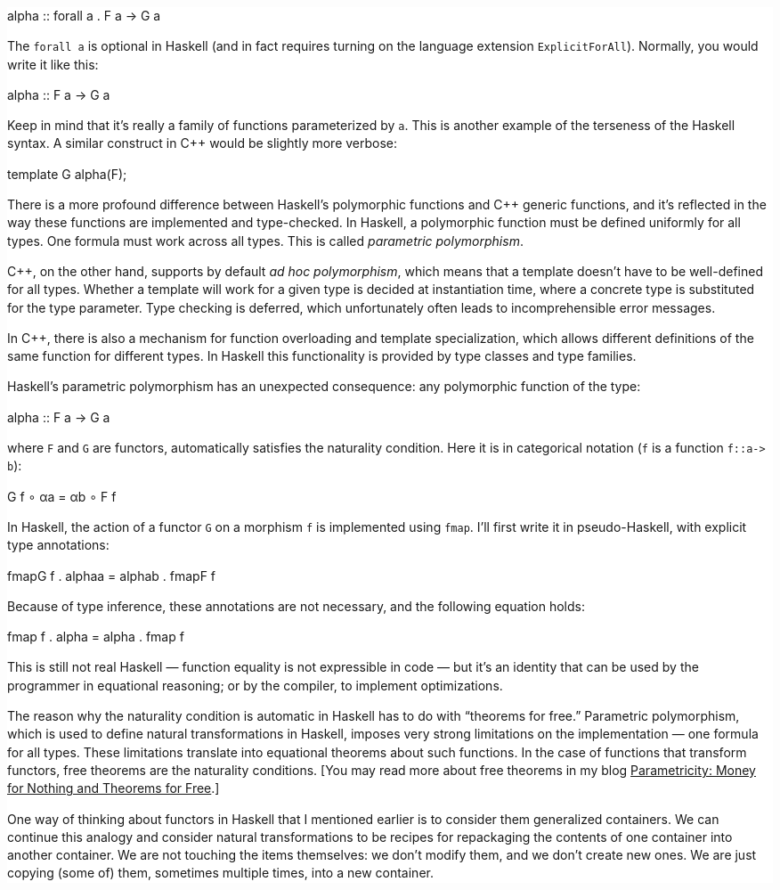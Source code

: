 alpha :: forall a . F a -> G a

The `forall a` is optional in Haskell (and in fact requires turning on the language extension `ExplicitForAll`). Normally, you would write it like this:

alpha :: F a -> G a

Keep in mind that it’s really a family of functions parameterized by `a`. This is another example of the terseness of the Haskell syntax. A similar construct in C++ would be slightly more verbose:

template<class A> G<A> alpha(F<A>);

There is a more profound difference between Haskell’s polymorphic functions and C++ generic functions, and it’s reflected in the way these functions are implemented and type-checked. In Haskell, a polymorphic function must be defined uniformly for all types. One formula must work across all types. This is called _parametric polymorphism_.

C++, on the other hand, supports by default _ad hoc polymorphism_, which means that a template doesn’t have to be well-defined for all types. Whether a template will work for a given type is decided at instantiation time, where a concrete type is substituted for the type parameter. Type checking is deferred, which unfortunately often leads to incomprehensible error messages.

In C++, there is also a mechanism for function overloading and template specialization, which allows different definitions of the same function for different types. In Haskell this functionality is provided by type classes and type families.

Haskell’s parametric polymorphism has an unexpected consequence: any polymorphic function of the type:

alpha :: F a -> G a

where `F` and `G` are functors, automatically satisfies the naturality condition. Here it is in categorical notation (`f` is a function `f::a->b`):

G f ∘ αa = αb ∘ F f

In Haskell, the action of a functor `G` on a morphism `f` is implemented using `fmap`. I’ll first write it in pseudo-Haskell, with explicit type annotations:

fmapG f . alphaa = alphab . fmapF f

Because of type inference, these annotations are not necessary, and the following equation holds:

fmap f . alpha = alpha . fmap f

This is still not real Haskell — function equality is not expressible in code — but it’s an identity that can be used by the programmer in equational reasoning; or by the compiler, to implement optimizations.

The reason why the naturality condition is automatic in Haskell has to do with “theorems for free.” Parametric polymorphism, which is used to define natural transformations in Haskell, imposes very strong limitations on the implementation — one formula for all types. These limitations translate into equational theorems about such functions. In the case of functions that transform functors, free theorems are the naturality conditions. \[You may read more about free theorems in my blog [Parametricity: Money for Nothing and Theorems for Free](https://bartoszmilewski.com/2014/09/22/parametricity-money-for-nothing-and-theorems-for-free/ "Parametricity: Money for Nothing and Theorems for Free").\]

One way of thinking about functors in Haskell that I mentioned earlier is to consider them generalized containers. We can continue this analogy and consider natural transformations to be recipes for repackaging the contents of one container into another container. We are not touching the items themselves: we don’t modify them, and we don’t create new ones. We are just copying (some of) them, sometimes multiple times, into a new container.
